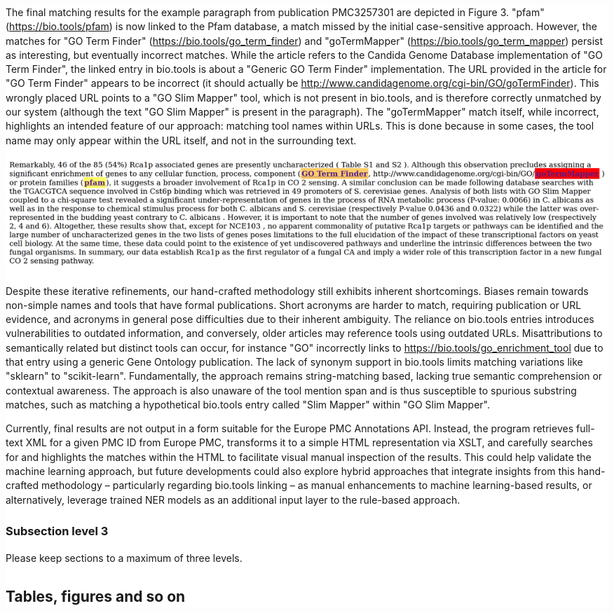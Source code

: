 The final matching results for the example paragraph from publication PMC3257301 are depicted in Figure 3. "pfam" (https://bio.tools/pfam) is now linked to the Pfam database, a match missed by the initial case-sensitive approach. However, the matches for "GO Term Finder" (https://bio.tools/go_term_finder) and "goTermMapper" (https://bio.tools/go_term_mapper) persist as interesting, but eventually incorrect matches. While the article refers to the Candida Genome Database implementation of "GO Term Finder", the linked entry in bio.tools is about a "Generic GO Term Finder" implementation. The URL provided in the article for "GO Term Finder" appears to be incorrect (it should actually be http://www.candidagenome.org/cgi-bin/GO/goTermFinder). This wrongly placed URL points to a "GO Slim Mapper" tool, which is not present in bio.tools, and is therefore correctly unmatched by our system (although the text "GO Slim Mapper" is present in the paragraph). The "goTermMapper" match itself, while incorrect, highlights an intended feature of our approach: matching tool names within URLs. This is done because in some cases, the tool name may only appear within the URL itself, and not in the surrounding text.

![Figure 4: Final matching to bio.tools](PMC3257301_final_matches.png)

Despite these iterative refinements, our hand-crafted methodology still exhibits inherent shortcomings. Biases remain towards non-simple names and tools that have formal publications. Short acronyms are harder to match, requiring publication or URL evidence, and acronyms in general pose difficulties due to their inherent ambiguity. The reliance on bio.tools entries introduces vulnerabilities to outdated information, and conversely, older articles may reference tools using outdated URLs. Misattributions to semantically related but distinct tools can occur, for instance "GO" incorrectly links to https://bio.tools/go_enrichment_tool due to that entry using a generic Gene Ontology publication. The lack of synonym support in bio.tools limits matching variations like "sklearn" to "scikit-learn". Fundamentally, the approach remains string-matching based, lacking true semantic comprehension or contextual awareness. The approach is also unaware of the tool mention span and is thus susceptible to spurious substring matches, such as matching a hypothetical bio.tools entry called "Slim Mapper" within "GO Slim Mapper".

Currently, final results are not output in a form suitable for the Europe PMC Annotations API. Instead, the program retrieves full-text XML for a given PMC ID from Europe PMC, transforms it to a simple HTML representation via XSLT, and carefully searches for and highlights the matches within the HTML to facilitate visual manual inspection of the results. This could help validate the machine learning approach, but future developments could also explore hybrid approaches that integrate insights from this hand-crafted methodology – particularly regarding bio.tools linking – as manual enhancements to machine learning-based results, or alternatively, leverage trained NER models as an additional input layer to the rule-based approach.


### Subsection level 3

Please keep sections to a maximum of three levels.

## Tables, figures and so on
